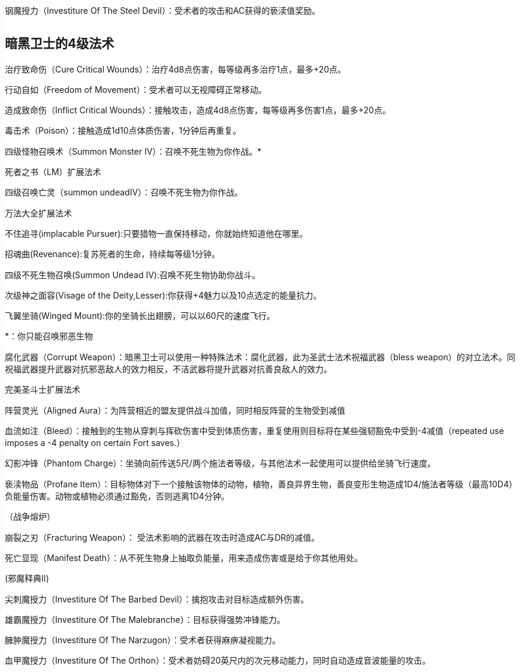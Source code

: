 钢魔授力（Investiture Of The Steel Devil）：受术者的攻击和AC获得的亵渎值奖励。

 

## 暗黑卫士的4级法术

治疗致命伤（Cure Critical Wounds）：治疗4d8点伤害，每等级再多治疗1点，最多+20点。

行动自如（Freedom of Movement）：受术者可以无视障碍正常移动。

造成致命伤（Inflict Critical Wounds）：接触攻击，造成4d8点伤害，每等级再多伤害1点，最多+20点。

毒击术（Poison）：接触造成1d10点体质伤害，1分钟后再重复。

四级怪物召唤术（Summon Monster IV）：召唤不死生物为你作战。*

死者之书（LM）扩展法术

四级召唤亡灵（summon undeadⅣ）：召唤不死生物为你作战。

万法大全扩展法术

不住追寻(implacable Pursuer):只要猎物一直保持移动，你就始终知道他在哪里。

招魂曲(Revenance):复苏死者的生命，持续每等级1分钟。

四级不死生物召唤(Summon Undead IV):召唤不死生物协助你战斗。

次级神之面容(Visage of the Deity,Lesser):你获得+4魅力以及10点选定的能量抗力。

飞翼坐骑(Winged Mount):你的坐骑长出翅膀，可以以60尺的速度飞行。

*：你只能召唤邪恶生物

腐化武器（Corrupt Weapon）：暗黑卫士可以使用一种特殊法术：腐化武器，此为圣武士法术祝福武器（bless weapon）的对立法术。同祝福武器提升武器对抗邪恶敌人的效力相反，不洁武器将提升武器对抗善良敌人的效力。

完美圣斗士扩展法术

阵营灵光（Aligned Aura）：为阵营相近的盟友提供战斗加值，同时相反阵营的生物受到减值

血流如注（Bleed）：接触到的生物从穿刺与挥砍伤害中受到体质伤害，重复使用则目标将在某些强韧豁免中受到-4减值（repeated use imposes a -4 penalty on certain Fort saves.）

幻影冲锋（Phantom Charge）：坐骑向前传送5尺/两个施法者等级，与其他法术一起使用可以提供给坐骑飞行速度。

亵渎物品（Profane Item）：目标物体对下一个接触该物体的动物，植物，善良异界生物，善良变形生物造成1D4/施法者等级（最高10D4）负能量伤害。动物或植物必须通过豁免，否则逃离1D4分钟。

（战争熔炉）

崩裂之刃（Fracturing Weapon）： 受法术影响的武器在攻击时造成AC与DR的减值。

死亡显现（Manifest Death）：从不死生物身上抽取负能量，用来造成伤害或是给于你其他用处。

(邪魔释典II)

尖刺魔授力（Investiture Of The Barbed Devil）：擒抱攻击对目标造成额外伤害。

雄霸魔授力（Investiture Of The Malebranche）：目标获得强势冲锋能力。

臃肿魔授力（Investiture Of The Narzugon）：受术者获得麻痹凝视能力。

血甲魔授力（Investiture Of The Orthon）：受术者妨碍20英尺内的次元移动能力，同时自动造成音波能量的攻击。

 